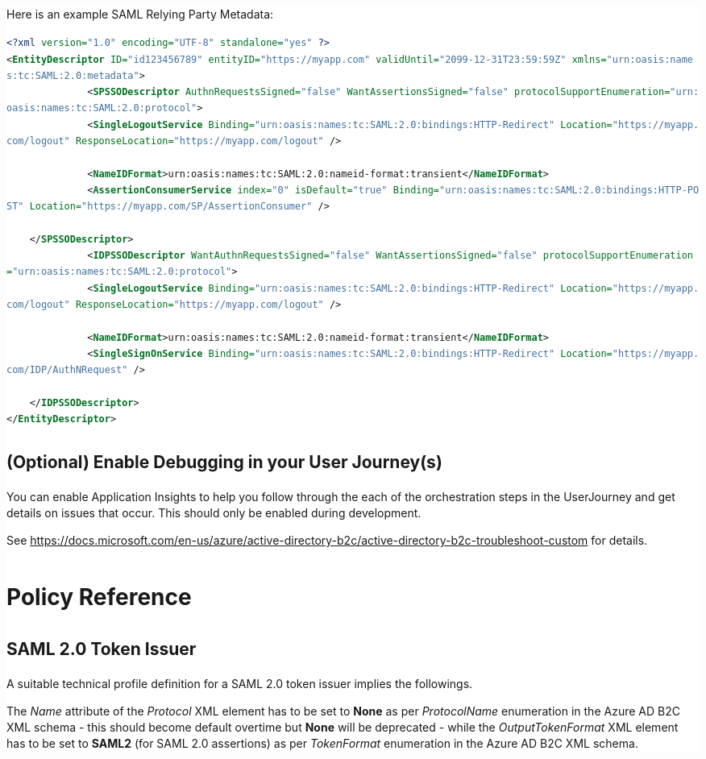 Here is an example SAML Relying Party Metadata:

```xml
<?xml version="1.0" encoding="UTF-8" standalone="yes" ?>
<EntityDescriptor ID="id123456789" entityID="https://myapp.com" validUntil="2099-12-31T23:59:59Z" xmlns="urn:oasis:names:tc:SAML:2.0:metadata">
              <SPSSODescriptor AuthnRequestsSigned="false" WantAssertionsSigned="false" protocolSupportEnumeration="urn:oasis:names:tc:SAML:2.0:protocol">
              <SingleLogoutService Binding="urn:oasis:names:tc:SAML:2.0:bindings:HTTP-Redirect" Location="https://myapp.com/logout" ResponseLocation="https://myapp.com/logout" />

              <NameIDFormat>urn:oasis:names:tc:SAML:2.0:nameid-format:transient</NameIDFormat>
              <AssertionConsumerService index="0" isDefault="true" Binding="urn:oasis:names:tc:SAML:2.0:bindings:HTTP-POST" Location="https://myapp.com/SP/AssertionConsumer" />

    </SPSSODescriptor>
              <IDPSSODescriptor WantAuthnRequestsSigned="false" WantAssertionsSigned="false" protocolSupportEnumeration="urn:oasis:names:tc:SAML:2.0:protocol">
              <SingleLogoutService Binding="urn:oasis:names:tc:SAML:2.0:bindings:HTTP-Redirect" Location="https://myapp.com/logout" ResponseLocation="https://myapp.com/logout" />

              <NameIDFormat>urn:oasis:names:tc:SAML:2.0:nameid-format:transient</NameIDFormat>
              <SingleSignOnService Binding="urn:oasis:names:tc:SAML:2.0:bindings:HTTP-Redirect" Location="https://myapp.com/IDP/AuthNRequest" />
    
    </IDPSSODescriptor>
</EntityDescriptor>
```

 (Optional) Enable Debugging in your User Journey(s)
----------------------------------------------------

You can enable Application Insights to help you follow through the each of
the orchestration steps in the UserJourney and get details on issues
that occur. This should only be enabled during development.

See https://docs.microsoft.com/en-us/azure/active-directory-b2c/active-directory-b2c-troubleshoot-custom for details.


Policy Reference
================

SAML 2.0 Token Issuer
---------------------

A suitable technical profile definition for a SAML 2.0 token issuer
implies the followings.

The *Name* attribute of the *Protocol* XML element has to be set to
**None** as per *ProtocolName* enumeration in the Azure AD B2C 
XML schema - this should become default overtime but **None** will be
deprecated - while the *OutputTokenFormat* XML element has to be set to
**SAML2** (for SAML 2.0 assertions) as per *TokenFormat* enumeration in
the Azure AD B2C XML schema.
